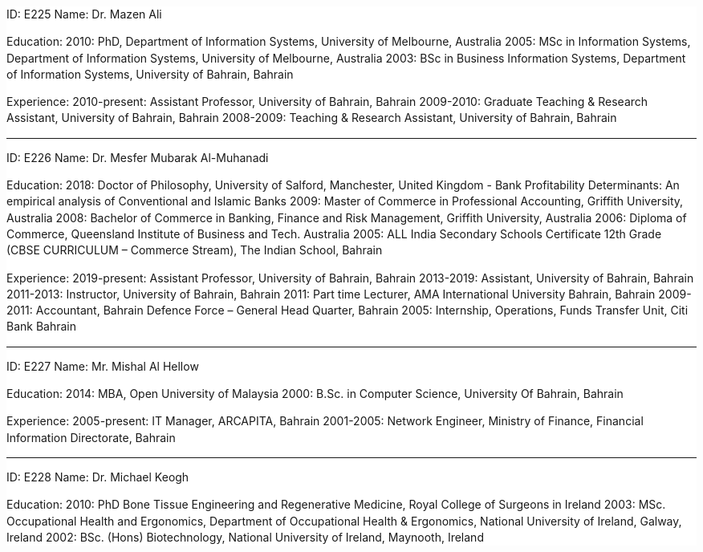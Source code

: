 
ID: E225
Name: Dr. Mazen Ali

Education:
2010: PhD, Department of Information Systems, University of Melbourne, Australia
2005: MSc in Information Systems, Department of Information Systems, University of Melbourne, Australia
2003: BSc in Business Information Systems, Department of Information Systems, University of Bahrain, Bahrain

Experience:
2010-present: Assistant Professor, University of Bahrain, Bahrain
2009-2010: Graduate Teaching & Research Assistant, University of Bahrain, Bahrain
2008-2009: Teaching & Research Assistant, University of Bahrain, Bahrain

---

ID: E226
Name: Dr. Mesfer Mubarak Al-Muhanadi

Education:
2018: Doctor of Philosophy, University of Salford, Manchester, United Kingdom - Bank Profitability Determinants: An empirical analysis of Conventional and Islamic Banks
2009: Master of Commerce in Professional Accounting, Griffith University, Australia
2008: Bachelor of Commerce in Banking, Finance and Risk Management, Griffith University, Australia
2006: Diploma of Commerce, Queensland Institute of Business and Tech. Australia
2005: ALL India Secondary Schools Certificate 12th Grade (CBSE CURRICULUM – Commerce Stream), The Indian School, Bahrain

Experience:
2019-present: Assistant Professor, University of Bahrain, Bahrain
2013-2019: Assistant, University of Bahrain, Bahrain
2011-2013: Instructor, University of Bahrain, Bahrain
2011: Part time Lecturer, AMA International University Bahrain, Bahrain
2009-2011: Accountant, Bahrain Defence Force – General Head Quarter, Bahrain
2005: Internship, Operations, Funds Transfer Unit, Citi Bank Bahrain

---

ID: E227
Name: Mr. Mishal Al Hellow

Education:
2014: MBA, Open University of Malaysia
2000: B.Sc. in Computer Science, University Of Bahrain, Bahrain

Experience:
2005-present: IT Manager, ARCAPITA, Bahrain
2001-2005: Network Engineer, Ministry of Finance, Financial Information Directorate, Bahrain

---

ID: E228
Name: Dr. Michael Keogh

Education:
2010: PhD Bone Tissue Engineering and Regenerative Medicine, Royal College of Surgeons in Ireland
2003: MSc. Occupational Health and Ergonomics, Department of Occupational Health & Ergonomics, National University of Ireland, Galway, Ireland
2002: BSc. (Hons) Biotechnology, National University of Ireland, Maynooth, Ireland
